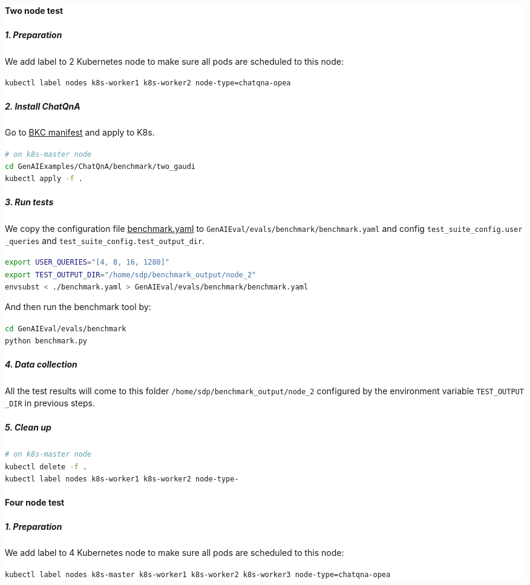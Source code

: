 #### Two node test

##### 1. Preparation

We add label to 2 Kubernetes node to make sure all pods are scheduled to this node:

```bash
kubectl label nodes k8s-worker1 k8s-worker2 node-type=chatqna-opea
```

##### 2. Install ChatQnA

Go to [BKC manifest](https://github.com/opea-project/GenAIExamples/tree/main/ChatQnA/benchmark/two_gaudi) and apply to K8s.

```bash
# on k8s-master node
cd GenAIExamples/ChatQnA/benchmark/two_gaudi
kubectl apply -f .
```

##### 3. Run tests

We copy the configuration file [benchmark.yaml](./benchmark.yaml) to `GenAIEval/evals/benchmark/benchmark.yaml` and config `test_suite_config.user_queries` and `test_suite_config.test_output_dir`.

```bash
export USER_QUERIES="[4, 8, 16, 1280]"
export TEST_OUTPUT_DIR="/home/sdp/benchmark_output/node_2"
envsubst < ./benchmark.yaml > GenAIEval/evals/benchmark/benchmark.yaml
```

And then run the benchmark tool by:

```bash
cd GenAIEval/evals/benchmark
python benchmark.py
```

##### 4. Data collection

All the test results will come to this folder `/home/sdp/benchmark_output/node_2` configured by the environment variable `TEST_OUTPUT_DIR` in previous steps.

##### 5. Clean up

```bash
# on k8s-master node
kubectl delete -f .
kubectl label nodes k8s-worker1 k8s-worker2 node-type-
```

#### Four node test

##### 1. Preparation

We add label to 4 Kubernetes node to make sure all pods are scheduled to this node:

```bash
kubectl label nodes k8s-master k8s-worker1 k8s-worker2 k8s-worker3 node-type=chatqna-opea
```
